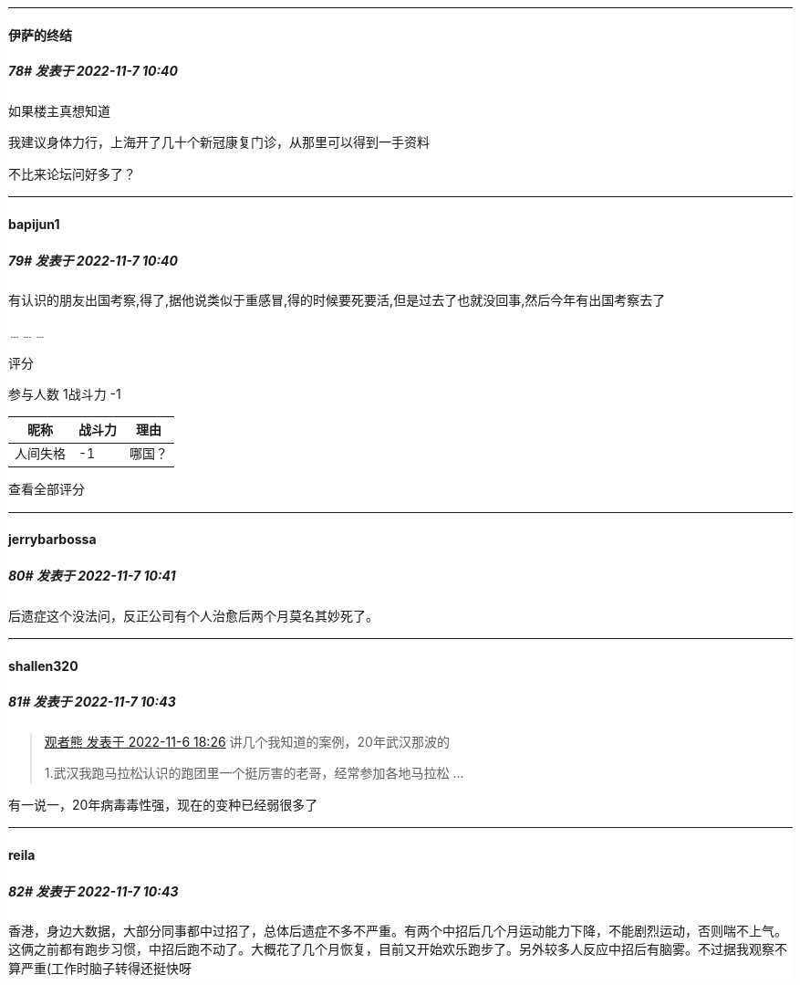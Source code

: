 *****

####  伊萨的终结  
##### 78#       发表于 2022-11-7 10:40

如果楼主真想知道

我建议身体力行，上海开了几十个新冠康复门诊，从那里可以得到一手资料

不比来论坛问好多了？

*****

####  bapijun1  
##### 79#       发表于 2022-11-7 10:40

有认识的朋友出国考察,得了,据他说类似于重感冒,得的时候要死要活,但是过去了也就没回事,然后今年有出国考察去了

﹍﹍﹍

评分

 参与人数 1战斗力 -1

|昵称|战斗力|理由|
|----|---|---|
| 人间失格|-1|哪国？|

查看全部评分

*****

####  jerrybarbossa  
##### 80#       发表于 2022-11-7 10:41

后遗症这个没法问，反正公司有个人治愈后两个月莫名其妙死了。



*****

####  shallen320  
##### 81#       发表于 2022-11-7 10:43

<blockquote><a href="httphttps://bbs.saraba1st.com/2b/forum.php?mod=redirect&amp;goto=findpost&amp;pid=58314649&amp;ptid=2103621" target="_blank">观者熊 发表于 2022-11-6 18:26</a>
讲几个我知道的案例，20年武汉那波的

1.武汉我跑马拉松认识的跑团里一个挺厉害的老哥，经常参加各地马拉松 ...</blockquote>
有一说一，20年病毒毒性强，现在的变种已经弱很多了

*****

####  reila  
##### 82#       发表于 2022-11-7 10:43

香港，身边大数据，大部分同事都中过招了，总体后遗症不多不严重。有两个中招后几个月运动能力下降，不能剧烈运动，否则喘不上气。这俩之前都有跑步习惯，中招后跑不动了。大概花了几个月恢复，目前又开始欢乐跑步了。另外较多人反应中招后有脑雾。不过据我观察不算严重(工作时脑子转得还挺快呀
